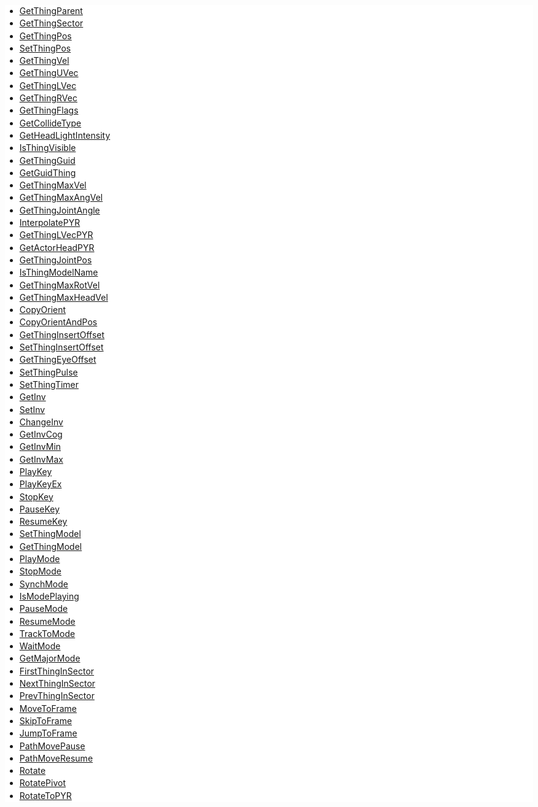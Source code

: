 - [GetThingParent](#getthingparent)
- [GetThingSector](#getthingsector)
- [GetThingPos](#getthingpos)
- [SetThingPos](#setthingpos)
- [GetThingVel](#getthingvel)
- [GetThingUVec](#getthinguvec)
- [GetThingLVec](#getthinglvec)
- [GetThingRVec](#getthingrvec)
- [GetThingFlags](#getthingflags)
- [GetCollideType](#getcollidetype)
- [GetHeadLightIntensity](#getheadlightintensity)
- [IsThingVisible](#isthingvisible)
- [GetThingGuid](#getthingguid)
- [GetGuidThing](#getguidthing)
- [GetThingMaxVel](#getthingmaxvel)
- [GetThingMaxAngVel](#getthingmaxangvel)
- [GetThingJointAngle](#getthingjointangle)
- [InterpolatePYR](#interpolatepyr)
- [GetThingLVecPYR](#getthinglvecpyr)
- [GetActorHeadPYR](#getactorheadpyr)
- [GetThingJointPos](#getthingjointpos)
- [IsThingModelName](#isthingmodelname)
- [GetThingMaxRotVel](#getthingmaxrotvel)
- [GetThingMaxHeadVel](#getthingmaxheadvel)
- [CopyOrient](#copyorient)
- [CopyOrientAndPos](#copyorientandpos)
- [GetThingInsertOffset](#getthinginsertoffset)
- [SetThingInsertOffset](#setthinginsertoffset)
- [GetThingEyeOffset](#getthingeyeoffset)
- [SetThingPulse](#setthingpulse)
- [SetThingTimer](#setthingtimer)
- [GetInv](#getinv)
- [SetInv](#setinv)
- [ChangeInv](#changeinv)
- [GetInvCog](#getinvcog)
- [GetInvMin](#getinvmin)
- [GetInvMax](#getinvmax)
- [PlayKey](#playkey)
- [PlayKeyEx](#playkeyex)
- [StopKey](#stopkey)
- [PauseKey](#pausekey)
- [ResumeKey](#resumekey)
- [SetThingModel](#setthingmodel)
- [GetThingModel](#getthingmodel)
- [PlayMode](#playmode)
- [StopMode](#stopmode)
- [SynchMode](#synchmode)
- [IsModePlaying](#ismodeplaying)
- [PauseMode](#pausemode)
- [ResumeMode](#resumemode)
- [TrackToMode](#tracktomode)
- [WaitMode](#waitmode)
- [GetMajorMode](#getmajormode)
- [FirstThingInSector](#firstthinginsector)
- [NextThingInSector](#nextthinginsector)
- [PrevThingInSector](#prevthinginsector)
- [MoveToFrame](#movetoframe)
- [SkipToFrame](#skiptoframe)
- [JumpToFrame](#jumptoframe)
- [PathMovePause](#pathmovepause)
- [PathMoveResume](#pathmoveresume)
- [Rotate](#rotate)
- [RotatePivot](#rotatepivot)
- [RotateToPYR](#rotatetopyr)